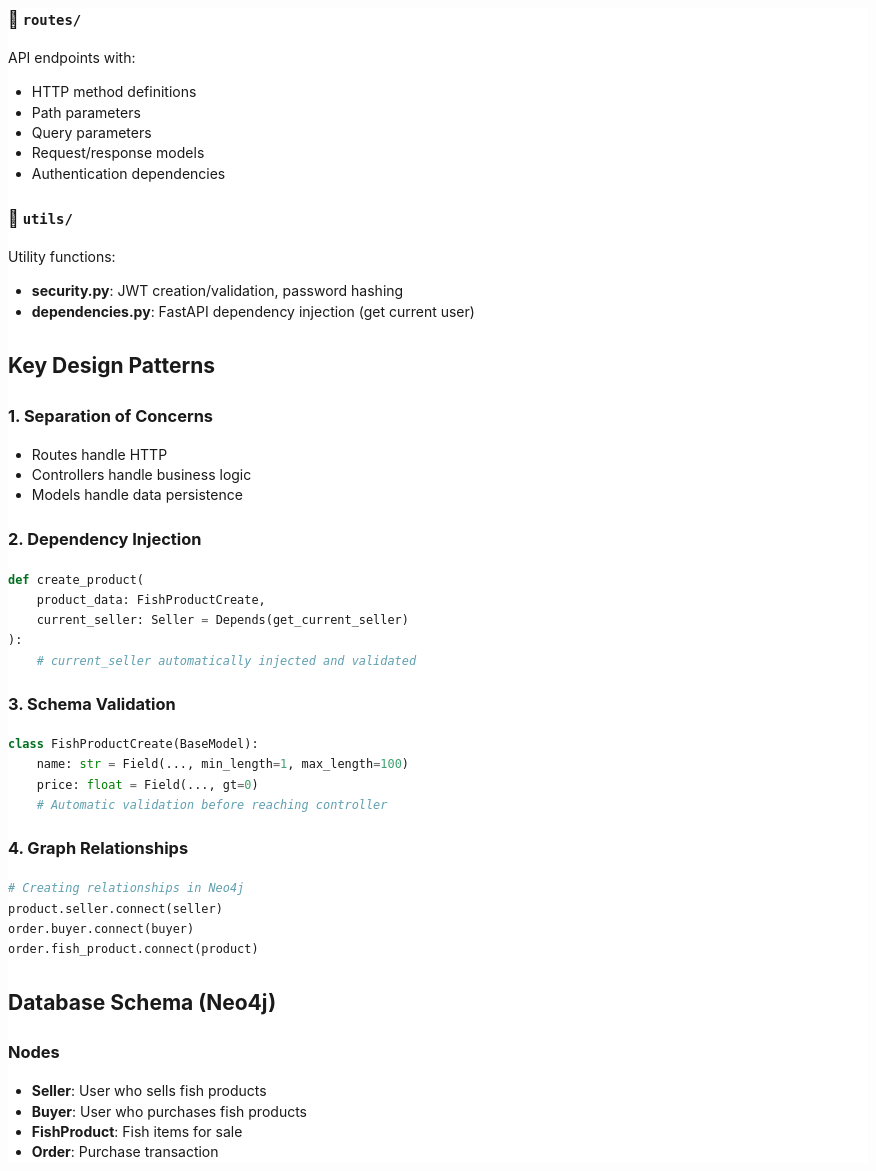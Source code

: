 ### 📁 `routes/`
API endpoints with:
- HTTP method definitions
- Path parameters
- Query parameters
- Request/response models
- Authentication dependencies

### 📁 `utils/`
Utility functions:
- **security.py**: JWT creation/validation, password hashing
- **dependencies.py**: FastAPI dependency injection (get current user)

## Key Design Patterns

### 1. **Separation of Concerns**
- Routes handle HTTP
- Controllers handle business logic
- Models handle data persistence

### 2. **Dependency Injection**
```python
def create_product(
    product_data: FishProductCreate,
    current_seller: Seller = Depends(get_current_seller)
):
    # current_seller automatically injected and validated
```

### 3. **Schema Validation**
```python
class FishProductCreate(BaseModel):
    name: str = Field(..., min_length=1, max_length=100)
    price: float = Field(..., gt=0)
    # Automatic validation before reaching controller
```

### 4. **Graph Relationships**
```python
# Creating relationships in Neo4j
product.seller.connect(seller)
order.buyer.connect(buyer)
order.fish_product.connect(product)
```

## Database Schema (Neo4j)

### Nodes
- **Seller**: User who sells fish products
- **Buyer**: User who purchases fish products
- **FishProduct**: Fish items for sale
- **Order**: Purchase transaction
